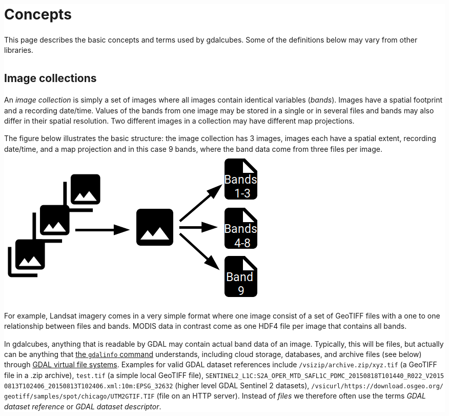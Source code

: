 
# Concepts 

This page describes the basic concepts and terms used by gdalcubes. Some of the definitions below may vary from
other libraries. 

## Image collections

An _image collection_ is simply a set of images where all images contain identical variables (_bands_). 
Images have a spatial footprint and a recording date/time. Values of the bands from one image may be stored in a single 
or in several files and bands may also differ in their spatial resolution. Two different images in a collection may have 
different map projections.  
  
The figure below illustrates the basic structure: the image collection has 3 images, images each have a spatial extent, recording date/time, and a map projection and in this case 9 bands, where the band data come from three files per image.
![](ic_structure.png)

For example, Landsat imagery comes in a very simple format where one image consist of a set of GeoTIFF files with a one to one relationship between files and bands.
MODIS data in contrast come as one HDF4 file per image that contains all bands.

In gdalcubes, anything that is readable by GDAL may contain actual band data of an image. Typically, this will be files, 
but actually can be anything that [the `gdalinfo` command](https://www.gdal.org/gdalinfo.html) understands, including
cloud storage, databases, and archive files (see below) through [GDAL virtual file systems](https://www.gdal.org/gdal_virtual_file_systems.html). 
Examples for valid GDAL dataset references include `/vsizip/archive.zip/xyz.tif` (a GeoTIFF file in a .zip archive), 
`test.tif` (a simple local GeoTIFF file), `SENTINEL2_L1C:S2A_OPER_MTD_SAFL1C_PDMC_20150818T101440_R022_V20150813T102406_20150813T102406.xml:10m:EPSG_32632` (higher level GDAL Sentinel 2 datasets),
`/vsicurl/https://download.osgeo.org/geotiff/samples/spot/chicago/UTM2GTIF.TIF` (file on an HTTP server). 
Instead of _files_ we therefore often use the terms _GDAL dataset reference_ or _GDAL dataset descriptor_.
